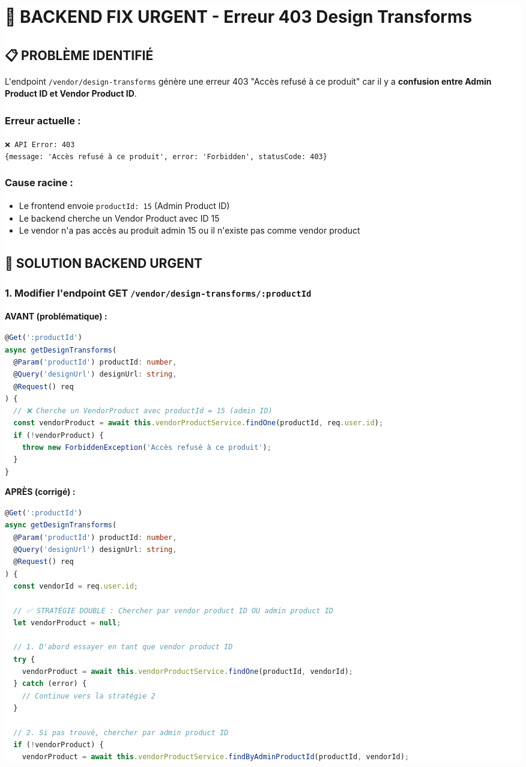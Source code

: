# 🚨 BACKEND FIX URGENT - Erreur 403 Design Transforms

## 📋 PROBLÈME IDENTIFIÉ

L'endpoint `/vendor/design-transforms` génère une erreur 403 "Accès refusé à ce produit" car il y a **confusion entre Admin Product ID et Vendor Product ID**.

### Erreur actuelle :
```
❌ API Error: 403 
{message: 'Accès refusé à ce produit', error: 'Forbidden', statusCode: 403}
```

### Cause racine :
- Le frontend envoie `productId: 15` (Admin Product ID)
- Le backend cherche un Vendor Product avec ID 15
- Le vendor n'a pas accès au produit admin 15 ou il n'existe pas comme vendor product

## 🔧 SOLUTION BACKEND URGENT

### 1. Modifier l'endpoint GET `/vendor/design-transforms/:productId`

**AVANT (problématique) :**
```typescript
@Get(':productId')
async getDesignTransforms(
  @Param('productId') productId: number,
  @Query('designUrl') designUrl: string,
  @Request() req
) {
  // ❌ Cherche un VendorProduct avec productId = 15 (admin ID)
  const vendorProduct = await this.vendorProductService.findOne(productId, req.user.id);
  if (!vendorProduct) {
    throw new ForbiddenException('Accès refusé à ce produit');
  }
}
```

**APRÈS (corrigé) :**
```typescript
@Get(':productId')
async getDesignTransforms(
  @Param('productId') productId: number,
  @Query('designUrl') designUrl: string,
  @Request() req
) {
  const vendorId = req.user.id;
  
  // ✅ STRATÉGIE DOUBLE : Chercher par vendor product ID OU admin product ID
  let vendorProduct = null;
  
  // 1. D'abord essayer en tant que vendor product ID
  try {
    vendorProduct = await this.vendorProductService.findOne(productId, vendorId);
  } catch (error) {
    // Continue vers la stratégie 2
  }
  
  // 2. Si pas trouvé, chercher par admin product ID  
  if (!vendorProduct) {
    vendorProduct = await this.vendorProductService.findByAdminProductId(productId, vendorId);
```